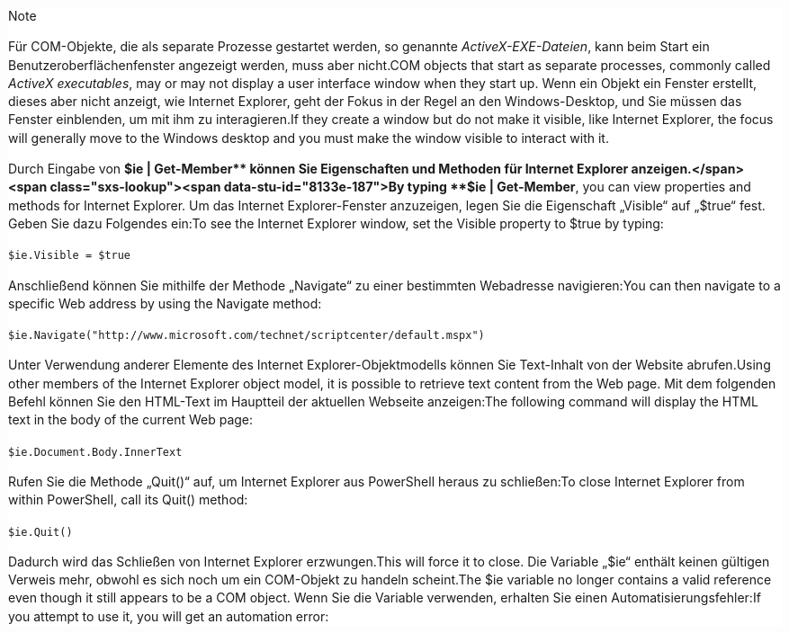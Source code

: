 > [!NOTE]
> <span data-ttu-id="8133e-185">Für COM-Objekte, die als separate Prozesse gestartet werden, so genannte *ActiveX-EXE-Dateien*, kann beim Start ein Benutzeroberflächenfenster angezeigt werden, muss aber nicht.</span><span class="sxs-lookup"><span data-stu-id="8133e-185">COM objects that start as separate processes, commonly called *ActiveX executables*, may or may not display a user interface window when they start up.</span></span> <span data-ttu-id="8133e-186">Wenn ein Objekt ein Fenster erstellt, dieses aber nicht anzeigt, wie Internet Explorer, geht der Fokus in der Regel an den Windows-Desktop, und Sie müssen das Fenster einblenden, um mit ihm zu interagieren.</span><span class="sxs-lookup"><span data-stu-id="8133e-186">If they create a window but do not make it visible, like Internet Explorer, the focus will generally move to the Windows desktop and you must make the window visible to interact with it.</span></span>

<span data-ttu-id="8133e-187">Durch Eingabe von **$ie | Get-Member** können Sie Eigenschaften und Methoden für Internet Explorer anzeigen.</span><span class="sxs-lookup"><span data-stu-id="8133e-187">By typing **$ie | Get-Member**, you can view properties and methods for Internet Explorer.</span></span> <span data-ttu-id="8133e-188">Um das Internet Explorer-Fenster anzuzeigen, legen Sie die Eigenschaft „Visible“ auf „$true“ fest. Geben Sie dazu Folgendes ein:</span><span class="sxs-lookup"><span data-stu-id="8133e-188">To see the Internet Explorer window, set the Visible property to $true by typing:</span></span>

```
$ie.Visible = $true
```

<span data-ttu-id="8133e-189">Anschließend können Sie mithilfe der Methode „Navigate“ zu einer bestimmten Webadresse navigieren:</span><span class="sxs-lookup"><span data-stu-id="8133e-189">You can then navigate to a specific Web address by using the Navigate method:</span></span>

```
$ie.Navigate("http://www.microsoft.com/technet/scriptcenter/default.mspx")
```

<span data-ttu-id="8133e-190">Unter Verwendung anderer Elemente des Internet Explorer-Objektmodells können Sie Text-Inhalt von der Website abrufen.</span><span class="sxs-lookup"><span data-stu-id="8133e-190">Using other members of the Internet Explorer object model, it is possible to retrieve text content from the Web page.</span></span> <span data-ttu-id="8133e-191">Mit dem folgenden Befehl können Sie den HTML-Text im Hauptteil der aktuellen Webseite anzeigen:</span><span class="sxs-lookup"><span data-stu-id="8133e-191">The following command will display the HTML text in the body of the current Web page:</span></span>

```
$ie.Document.Body.InnerText
```

<span data-ttu-id="8133e-192">Rufen Sie die Methode „Quit()“ auf, um Internet Explorer aus PowerShell heraus zu schließen:</span><span class="sxs-lookup"><span data-stu-id="8133e-192">To close Internet Explorer from within PowerShell, call its Quit() method:</span></span>

```
$ie.Quit()
```

<span data-ttu-id="8133e-193">Dadurch wird das Schließen von Internet Explorer erzwungen.</span><span class="sxs-lookup"><span data-stu-id="8133e-193">This will force it to close.</span></span> <span data-ttu-id="8133e-194">Die Variable „$ie“ enthält keinen gültigen Verweis mehr, obwohl es sich noch um ein COM-Objekt zu handeln scheint.</span><span class="sxs-lookup"><span data-stu-id="8133e-194">The $ie variable no longer contains a valid reference even though it still appears to be a COM object.</span></span> <span data-ttu-id="8133e-195">Wenn Sie die Variable verwenden, erhalten Sie einen Automatisierungsfehler:</span><span class="sxs-lookup"><span data-stu-id="8133e-195">If you attempt to use it, you will get an automation error:</span></span>
